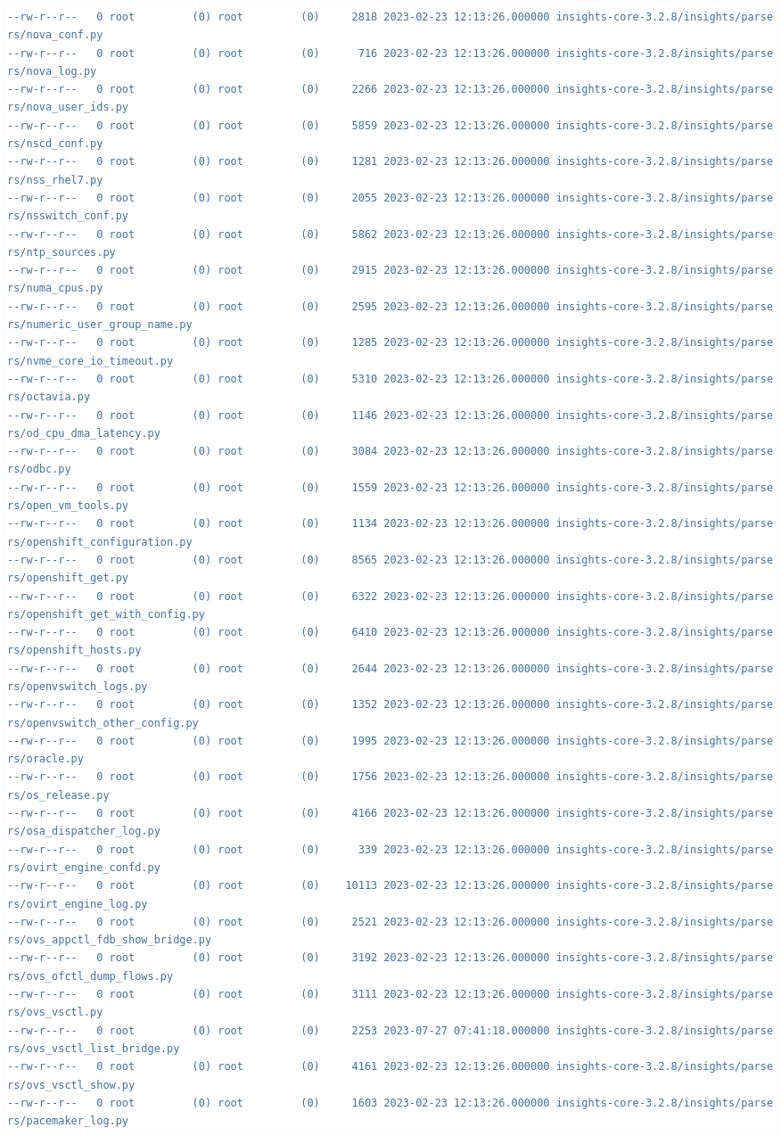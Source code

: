 ```diff
--rw-r--r--   0 root         (0) root         (0)     2818 2023-02-23 12:13:26.000000 insights-core-3.2.8/insights/parsers/nova_conf.py
--rw-r--r--   0 root         (0) root         (0)      716 2023-02-23 12:13:26.000000 insights-core-3.2.8/insights/parsers/nova_log.py
--rw-r--r--   0 root         (0) root         (0)     2266 2023-02-23 12:13:26.000000 insights-core-3.2.8/insights/parsers/nova_user_ids.py
--rw-r--r--   0 root         (0) root         (0)     5859 2023-02-23 12:13:26.000000 insights-core-3.2.8/insights/parsers/nscd_conf.py
--rw-r--r--   0 root         (0) root         (0)     1281 2023-02-23 12:13:26.000000 insights-core-3.2.8/insights/parsers/nss_rhel7.py
--rw-r--r--   0 root         (0) root         (0)     2055 2023-02-23 12:13:26.000000 insights-core-3.2.8/insights/parsers/nsswitch_conf.py
--rw-r--r--   0 root         (0) root         (0)     5862 2023-02-23 12:13:26.000000 insights-core-3.2.8/insights/parsers/ntp_sources.py
--rw-r--r--   0 root         (0) root         (0)     2915 2023-02-23 12:13:26.000000 insights-core-3.2.8/insights/parsers/numa_cpus.py
--rw-r--r--   0 root         (0) root         (0)     2595 2023-02-23 12:13:26.000000 insights-core-3.2.8/insights/parsers/numeric_user_group_name.py
--rw-r--r--   0 root         (0) root         (0)     1285 2023-02-23 12:13:26.000000 insights-core-3.2.8/insights/parsers/nvme_core_io_timeout.py
--rw-r--r--   0 root         (0) root         (0)     5310 2023-02-23 12:13:26.000000 insights-core-3.2.8/insights/parsers/octavia.py
--rw-r--r--   0 root         (0) root         (0)     1146 2023-02-23 12:13:26.000000 insights-core-3.2.8/insights/parsers/od_cpu_dma_latency.py
--rw-r--r--   0 root         (0) root         (0)     3084 2023-02-23 12:13:26.000000 insights-core-3.2.8/insights/parsers/odbc.py
--rw-r--r--   0 root         (0) root         (0)     1559 2023-02-23 12:13:26.000000 insights-core-3.2.8/insights/parsers/open_vm_tools.py
--rw-r--r--   0 root         (0) root         (0)     1134 2023-02-23 12:13:26.000000 insights-core-3.2.8/insights/parsers/openshift_configuration.py
--rw-r--r--   0 root         (0) root         (0)     8565 2023-02-23 12:13:26.000000 insights-core-3.2.8/insights/parsers/openshift_get.py
--rw-r--r--   0 root         (0) root         (0)     6322 2023-02-23 12:13:26.000000 insights-core-3.2.8/insights/parsers/openshift_get_with_config.py
--rw-r--r--   0 root         (0) root         (0)     6410 2023-02-23 12:13:26.000000 insights-core-3.2.8/insights/parsers/openshift_hosts.py
--rw-r--r--   0 root         (0) root         (0)     2644 2023-02-23 12:13:26.000000 insights-core-3.2.8/insights/parsers/openvswitch_logs.py
--rw-r--r--   0 root         (0) root         (0)     1352 2023-02-23 12:13:26.000000 insights-core-3.2.8/insights/parsers/openvswitch_other_config.py
--rw-r--r--   0 root         (0) root         (0)     1995 2023-02-23 12:13:26.000000 insights-core-3.2.8/insights/parsers/oracle.py
--rw-r--r--   0 root         (0) root         (0)     1756 2023-02-23 12:13:26.000000 insights-core-3.2.8/insights/parsers/os_release.py
--rw-r--r--   0 root         (0) root         (0)     4166 2023-02-23 12:13:26.000000 insights-core-3.2.8/insights/parsers/osa_dispatcher_log.py
--rw-r--r--   0 root         (0) root         (0)      339 2023-02-23 12:13:26.000000 insights-core-3.2.8/insights/parsers/ovirt_engine_confd.py
--rw-r--r--   0 root         (0) root         (0)    10113 2023-02-23 12:13:26.000000 insights-core-3.2.8/insights/parsers/ovirt_engine_log.py
--rw-r--r--   0 root         (0) root         (0)     2521 2023-02-23 12:13:26.000000 insights-core-3.2.8/insights/parsers/ovs_appctl_fdb_show_bridge.py
--rw-r--r--   0 root         (0) root         (0)     3192 2023-02-23 12:13:26.000000 insights-core-3.2.8/insights/parsers/ovs_ofctl_dump_flows.py
--rw-r--r--   0 root         (0) root         (0)     3111 2023-02-23 12:13:26.000000 insights-core-3.2.8/insights/parsers/ovs_vsctl.py
--rw-r--r--   0 root         (0) root         (0)     2253 2023-07-27 07:41:18.000000 insights-core-3.2.8/insights/parsers/ovs_vsctl_list_bridge.py
--rw-r--r--   0 root         (0) root         (0)     4161 2023-02-23 12:13:26.000000 insights-core-3.2.8/insights/parsers/ovs_vsctl_show.py
--rw-r--r--   0 root         (0) root         (0)     1603 2023-02-23 12:13:26.000000 insights-core-3.2.8/insights/parsers/pacemaker_log.py
```
